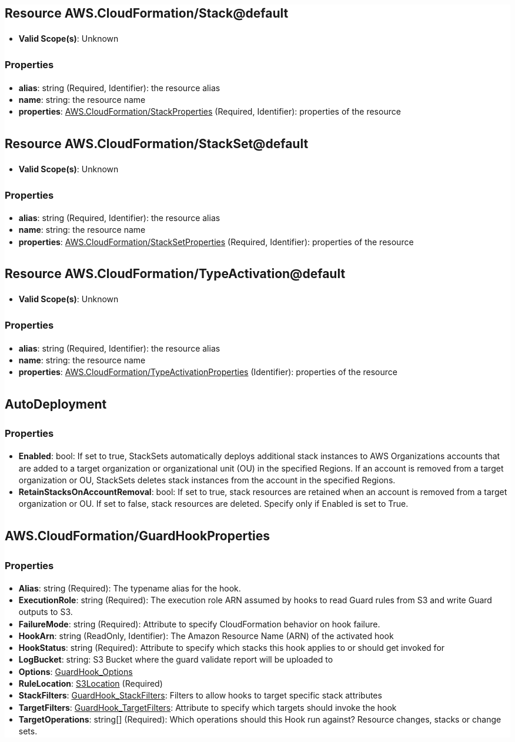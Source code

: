 ## Resource AWS.CloudFormation/Stack@default
* **Valid Scope(s)**: Unknown
### Properties
* **alias**: string (Required, Identifier): the resource alias
* **name**: string: the resource name
* **properties**: [AWS.CloudFormation/StackProperties](#awscloudformationstackproperties) (Required, Identifier): properties of the resource

## Resource AWS.CloudFormation/StackSet@default
* **Valid Scope(s)**: Unknown
### Properties
* **alias**: string (Required, Identifier): the resource alias
* **name**: string: the resource name
* **properties**: [AWS.CloudFormation/StackSetProperties](#awscloudformationstacksetproperties) (Required, Identifier): properties of the resource

## Resource AWS.CloudFormation/TypeActivation@default
* **Valid Scope(s)**: Unknown
### Properties
* **alias**: string (Required, Identifier): the resource alias
* **name**: string: the resource name
* **properties**: [AWS.CloudFormation/TypeActivationProperties](#awscloudformationtypeactivationproperties) (Identifier): properties of the resource

## AutoDeployment
### Properties
* **Enabled**: bool: If set to true, StackSets automatically deploys additional stack instances to AWS Organizations accounts that are added to a target organization or organizational unit (OU) in the specified Regions. If an account is removed from a target organization or OU, StackSets deletes stack instances from the account in the specified Regions.
* **RetainStacksOnAccountRemoval**: bool: If set to true, stack resources are retained when an account is removed from a target organization or OU. If set to false, stack resources are deleted. Specify only if Enabled is set to True.

## AWS.CloudFormation/GuardHookProperties
### Properties
* **Alias**: string (Required): The typename alias for the hook.
* **ExecutionRole**: string (Required): The execution role ARN assumed by hooks to read Guard rules from S3 and write Guard outputs to S3.
* **FailureMode**: string (Required): Attribute to specify CloudFormation behavior on hook failure.
* **HookArn**: string (ReadOnly, Identifier): The Amazon Resource Name (ARN) of the activated hook
* **HookStatus**: string (Required): Attribute to specify which stacks this hook applies to or should get invoked for
* **LogBucket**: string: S3 Bucket where the guard validate report will be uploaded to
* **Options**: [GuardHook_Options](#guardhookoptions)
* **RuleLocation**: [S3Location](#s3location) (Required)
* **StackFilters**: [GuardHook_StackFilters](#guardhookstackfilters): Filters to allow hooks to target specific stack attributes
* **TargetFilters**: [GuardHook_TargetFilters](#guardhooktargetfilters): Attribute to specify which targets should invoke the hook
* **TargetOperations**: string[] (Required): Which operations should this Hook run against? Resource changes, stacks or change sets.
